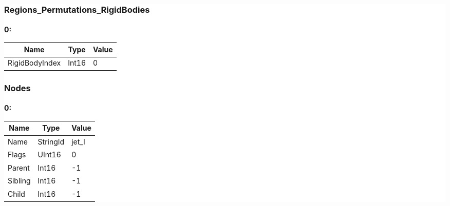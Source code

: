 
### Regions_Permutations_RigidBodies

**0:**

Name	| Type	| Value
---	|---	|---	|
RigidBodyIndex	|Int16	|0


### Nodes

**0:**

Name	| Type	| Value
---	|---	|---	|
Name	|StringId	|jet_l
Flags	|UInt16	|0
Parent	|Int16	|-1
Sibling	|Int16	|-1
Child	|Int16	|-1


